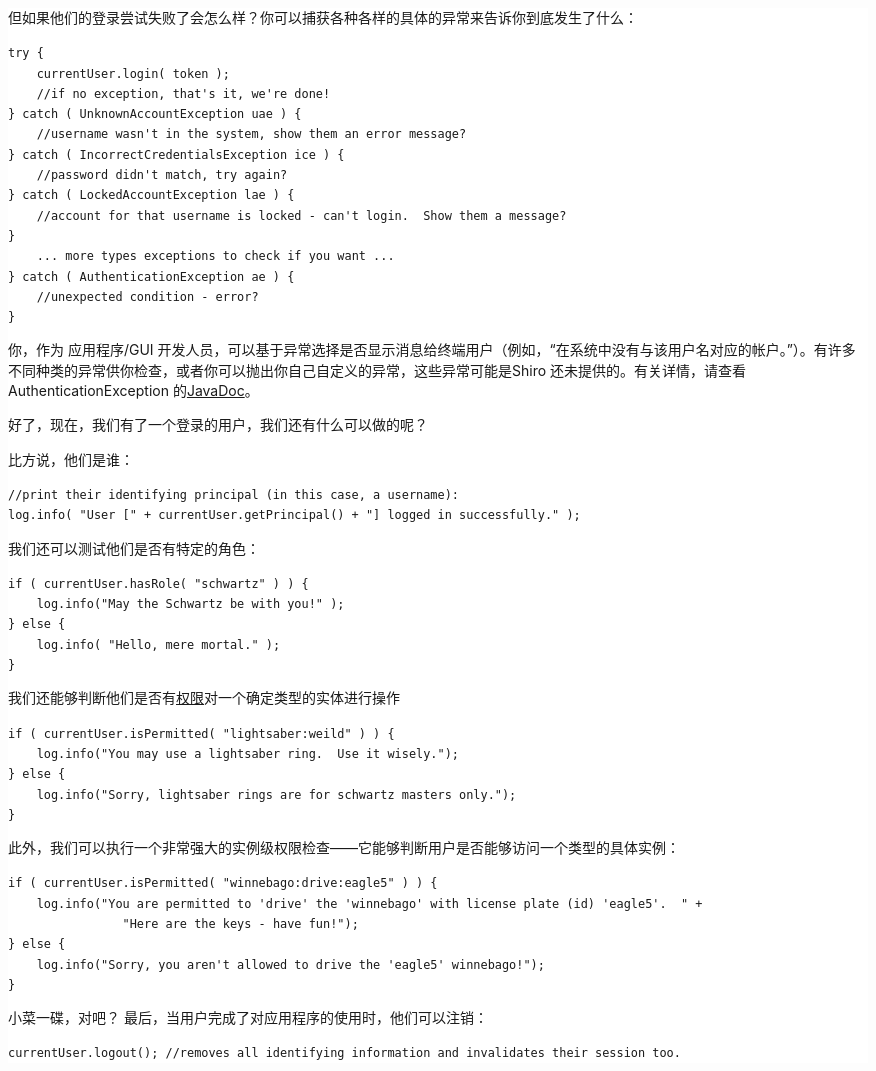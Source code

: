 但如果他们的登录尝试失败了会怎么样？你可以捕获各种各样的具体的异常来告诉你到底发生了什么：

	try {
	    currentUser.login( token );
	    //if no exception, that's it, we're done!
	} catch ( UnknownAccountException uae ) {
	    //username wasn't in the system, show them an error message?
	} catch ( IncorrectCredentialsException ice ) {
	    //password didn't match, try again?
	} catch ( LockedAccountException lae ) {
	    //account for that username is locked - can't login.  Show them a message?
	} 
	    ... more types exceptions to check if you want ...
	} catch ( AuthenticationException ae ) {
	    //unexpected condition - error?
	}

你，作为 应用程序/GUI 开发人员，可以基于异常选择是否显示消息给终端用户（例如，“在系统中没有与该用户名对应的帐户。”）。有许多不同种类的异常供你检查，或者你可以抛出你自己自定义的异常，这些异常可能是Shiro 还未提供的。有关详情，请查看AuthenticationException 的[JavaDoc](http://www.jsecurity.org/api/org/jsecurity/authc/AuthenticationException.html)。

好了，现在，我们有了一个登录的用户，我们还有什么可以做的呢？

比方说，他们是谁：

	//print their identifying principal (in this case, a username):
	log.info( "User [" + currentUser.getPrincipal() + "] logged in successfully." );

我们还可以测试他们是否有特定的角色：

	if ( currentUser.hasRole( "schwartz" ) ) {
	    log.info("May the Schwartz be with you!" );
	} else {
	    log.info( "Hello, mere mortal." );
	}

我们还能够判断他们是否有[权限](http://shiro.apache.org/permissions.html)对一个确定类型的实体进行操作

	if ( currentUser.isPermitted( "lightsaber:weild" ) ) {
	    log.info("You may use a lightsaber ring.  Use it wisely.");
	} else {
	    log.info("Sorry, lightsaber rings are for schwartz masters only.");
	}

此外，我们可以执行一个非常强大的实例级权限检查——它能够判断用户是否能够访问一个类型的具体实例：

	if ( currentUser.isPermitted( "winnebago:drive:eagle5" ) ) {
	    log.info("You are permitted to 'drive' the 'winnebago' with license plate (id) 'eagle5'.  " +
	                "Here are the keys - have fun!");
	} else {
	    log.info("Sorry, you aren't allowed to drive the 'eagle5' winnebago!");
	}

小菜一碟，对吧？
最后，当用户完成了对应用程序的使用时，他们可以注销：

	currentUser.logout(); //removes all identifying information and invalidates their session too.
